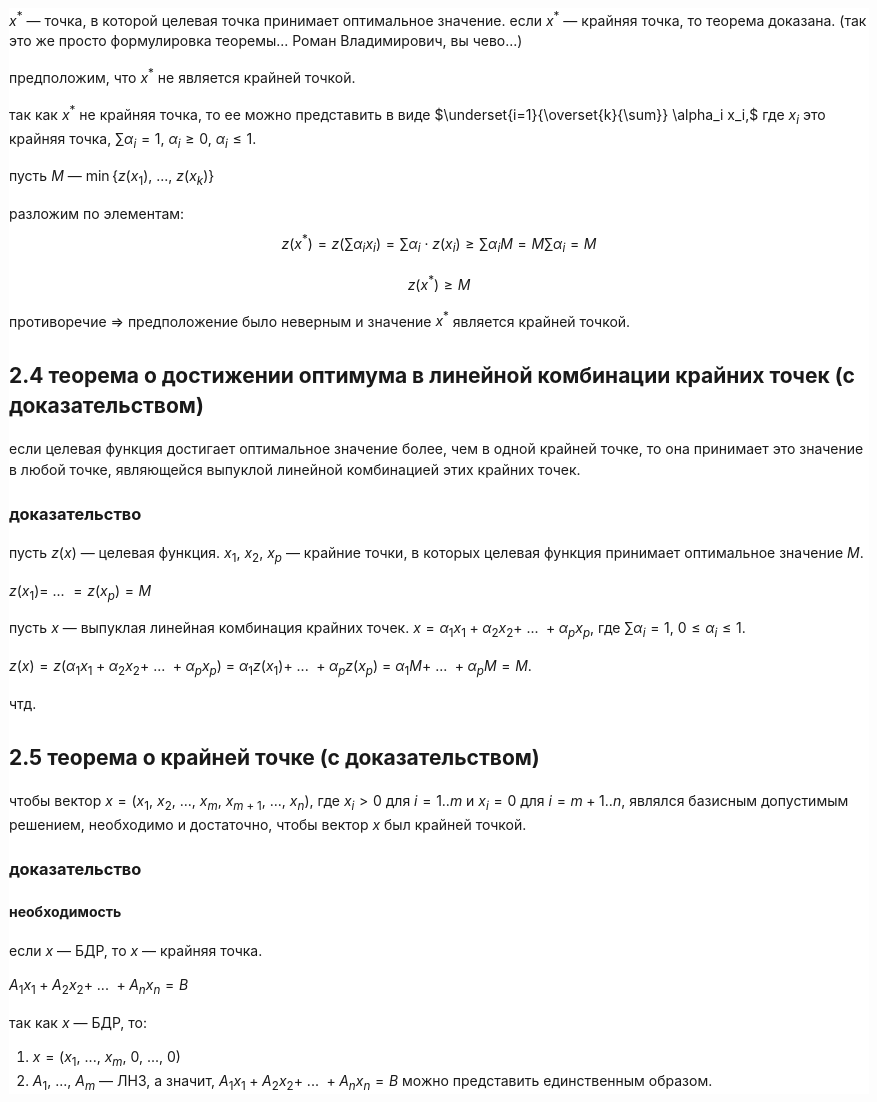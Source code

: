 $x^*$ — точка, в которой целевая точка принимает оптимальное значение.
если $x^*$ — крайняя точка, то теорема доказана. (так это же просто формулировка теоремы... Роман Владимирович, вы чево...)

предположим, что $x^*$ не является крайней точкой.

так как $x^*$ не крайняя точка, то ее можно представить в виде $\underset{i=1}{\overset{k}{\sum}} \alpha_i x_i,$ где $x_i$ это крайняя точка, $\sum \alpha_i = 1$, $\alpha_i \ge 0$, $\alpha_i \le 1$.

пусть $M$ — $\min \{z(x_1),\ ...,\ z(x_k)\}$

разложим по элементам:
$$z(x^*) = z\left(\sum \alpha_i x_i\right) = \sum \alpha_i \cdot z(x_i) \ge  \sum \alpha_i M = M \sum \alpha_i = M$$

$$z(x^*) \ge M$$

противоречие $\Rightarrow$ предположение было неверным и значение $x^*$ является крайней точкой.

## 2.4 теорема о достижении оптимума в линейной комбинации крайних точек (с доказательством)

если целевая функция достигает оптимальное значение более, чем в одной крайней точке, то она принимает это значение в любой точке, являющейся выпуклой линейной комбинацией этих крайних точек.

### доказательство
пусть $z(x)$ — целевая функция.
$x_1,\ x_2,\ x_p$ — крайние точки, в которых целевая функция принимает оптимальное значение $M$.

$z(x_1) =\ ...\ = z(x_p) = M$

пусть $x$ — выпуклая линейная комбинация крайних точек. $x = \alpha_1 x_1 + \alpha_2 x_2 +\ ...\ + \alpha_p x_p$, где $\sum \alpha_i = 1$, $0 \le \alpha_i \le 1$.

$z(x) = z(\alpha_1 x_1 + \alpha_2 x_2 +\ ...\ + \alpha_p x_p)$ $=$ $\alpha_1 z(x_1) + \ ...\ + \alpha_p z(x_p)$ $=$ $\alpha_1 M +\ ...\ + \alpha_p M = M$.

чтд.

## 2.5 теорема о крайней точке (с доказательством)

чтобы вектор $x = (x_1,\ x_2,\ ...,\ x_m,\ x_{m+1},\ ...,\ x_n)$, где $x_i>0$ для $i=1..m$ и $x_i = 0$ для $i=m+1..n$, являлся базисным допустимым решением, необходимо и достаточно, чтобы вектор $x$ был крайней точкой.

### доказательство
#### необходимость
если $x$ — БДР, то $x$ — крайняя точка.

$A_1 x_1 + A_2 x_2 +\ ...\ + A_n x_n = B$

так как $x$ — БДР, то:
1. $x = (x_1,\ ...,\ x_m,\ 0,\ ...,\ 0)$
2. $A_1,\ ...,\ A_m$ — ЛНЗ, а значит, $A_1 x_1 + A_2 x_2 +\ ...\ + A_n x_n = B$ можно представить единственным образом.
